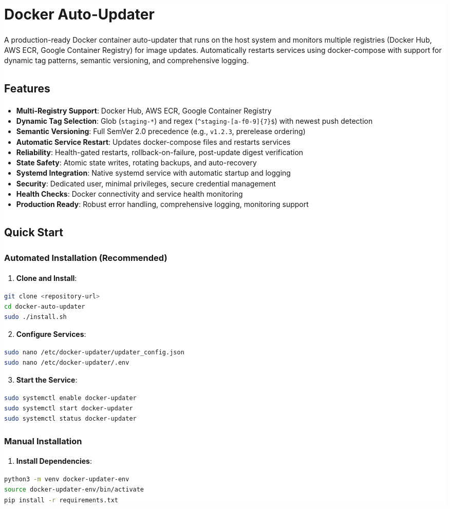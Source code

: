 # Docker Auto-Updater

A production-ready Docker container auto-updater that runs on the host system and monitors multiple registries (Docker Hub, AWS ECR, Google Container Registry) for image updates. Automatically restarts services using docker-compose with support for dynamic tag patterns, semantic versioning, and comprehensive logging.

## Features

- **Multi-Registry Support**: Docker Hub, AWS ECR, Google Container Registry
- **Dynamic Tag Selection**: Glob (`staging-*`) and regex (`^staging-[a-f0-9]{7}$`) with newest push detection
- **Semantic Versioning**: Full SemVer 2.0 precedence (e.g., `v1.2.3`, prerelease ordering)
- **Automatic Service Restart**: Updates docker-compose files and restarts services
- **Reliability**: Health-gated restarts, rollback-on-failure, post-update digest verification
- **State Safety**: Atomic state writes, rotating backups, and auto-recovery
- **Systemd Integration**: Native systemd service with automatic startup and logging
- **Security**: Dedicated user, minimal privileges, secure credential management
- **Health Checks**: Docker connectivity and service health monitoring
- **Production Ready**: Robust error handling, comprehensive logging, monitoring support

## Quick Start

### Automated Installation (Recommended)

1. **Clone and Install**:

```bash
git clone <repository-url>
cd docker-auto-updater
sudo ./install.sh
```

2. **Configure Services**:

```bash
sudo nano /etc/docker-updater/updater_config.json
sudo nano /etc/docker-updater/.env
```

3. **Start the Service**:

```bash
sudo systemctl enable docker-updater
sudo systemctl start docker-updater
sudo systemctl status docker-updater
```

### Manual Installation

1. **Install Dependencies**:

```bash
python3 -m venv docker-updater-env
source docker-updater-env/bin/activate
pip install -r requirements.txt
```
